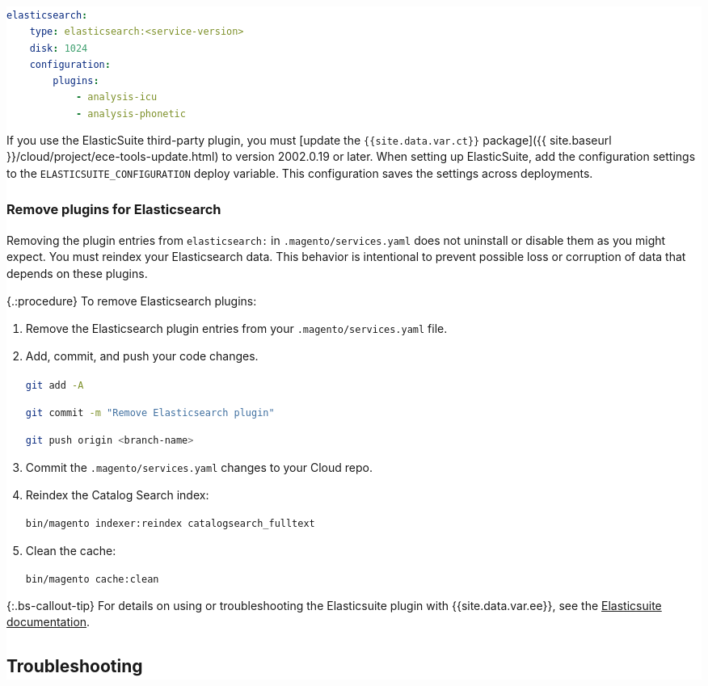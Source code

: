 ```yaml
elasticsearch:
    type: elasticsearch:<service-version>
    disk: 1024
    configuration:
        plugins:
            - analysis-icu
            - analysis-phonetic
```

If you use the ElasticSuite third-party plugin, you must [update the `{{site.data.var.ct}}` package]({{ site.baseurl }}/cloud/project/ece-tools-update.html) to version 2002.0.19 or later.
When setting up ElasticSuite, add the configuration settings to the `ELASTICSUITE_CONFIGURATION` deploy variable. This configuration saves the settings across deployments.

### Remove plugins for Elasticsearch

Removing the plugin entries from `elasticsearch:` in `.magento/services.yaml` does not uninstall or disable them as you might expect. You must reindex your Elasticsearch data. This behavior is intentional to prevent possible loss or corruption of data that depends on these plugins.

{.:procedure}
To remove Elasticsearch plugins:

1. Remove the Elasticsearch plugin entries from your `.magento/services.yaml` file.
1. Add, commit, and push your code changes.

   ```bash
   git add -A
   ```

   ```bash
   git commit -m "Remove Elasticsearch plugin"
   ```

   ```bash
   git push origin <branch-name>
   ```

1. Commit the `.magento/services.yaml` changes to your Cloud repo.
1. Reindex the Catalog Search index:

    ```bash
    bin/magento indexer:reindex catalogsearch_fulltext
    ```

1. Clean the cache:

    ```bash
    bin/magento cache:clean
    ```

{:.bs-callout-tip}
For details on using or troubleshooting the Elasticsuite plugin with {{site.data.var.ee}}, see the [Elasticsuite documentation](https://github.com/Smile-SA/elasticsuite).

## Troubleshooting
